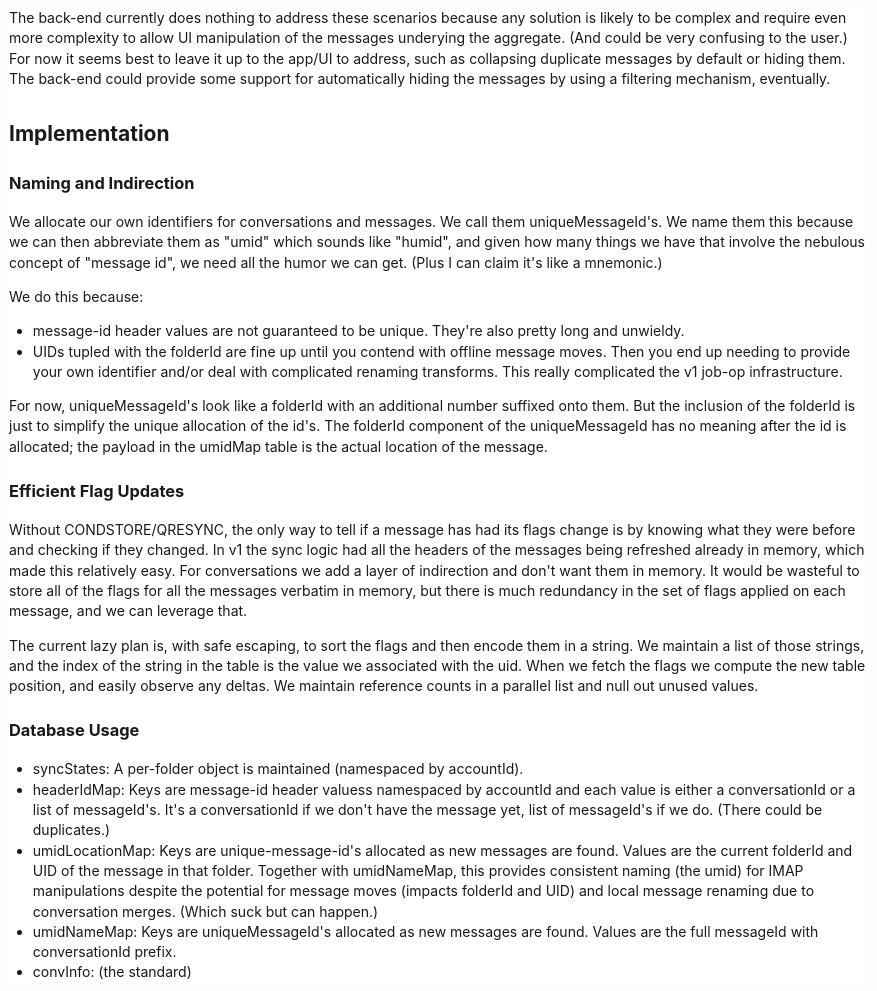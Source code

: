 The back-end currently does nothing to address these scenarios because any
solution is likely to be complex and require even more complexity to allow UI
manipulation of the messages underying the aggregate.  (And could be very
confusing to the user.)  For now it seems best to leave it up to the app/UI to
address, such as collapsing duplicate messages by default or hiding them.  The
back-end could provide some support for automatically hiding the messages by
using a filtering mechanism, eventually.


## Implementation ##

### Naming and Indirection ###

We allocate our own identifiers for conversations and messages.  We call them
uniqueMessageId's.  We name them this because we can then abbreviate them as
"umid" which sounds like "humid", and given how many things we have that involve
the nebulous concept of "message id", we need all the humor we can get.  (Plus
I can claim it's like a mnemonic.)

We do this because:
- message-id header values are not guaranteed to be unique.  They're also
  pretty long and unwieldy.
- UIDs tupled with the folderId are fine up until you contend with offline
  message moves.  Then you end up needing to provide your own identifier and/or
  deal with complicated renaming transforms.  This really complicated the v1
  job-op infrastructure.

For now, uniqueMessageId's look like a folderId with an additional number
suffixed onto them.  But the inclusion of the folderId is just to simplify the
unique allocation of the id's.  The folderId component of the uniqueMessageId
has no meaning after the id is allocated; the payload in the umidMap table is
the actual location of the message.

### Efficient Flag Updates ###

Without CONDSTORE/QRESYNC, the only way to tell if a message has had its flags
change is by knowing what they were before and checking if they changed.  In v1
the sync logic had all the headers of the messages being refreshed already in
memory, which made this relatively easy.  For conversations we add a layer of
indirection and don't want them in memory.  It would be wasteful to store all of
the flags for all the messages verbatim in memory, but there is much redundancy
in the set of flags applied on each message, and we can leverage that.

The current lazy plan is, with safe escaping, to sort the flags and then encode
them in a string.  We maintain a list of those strings, and the index of the
string in the table is the value we associated with the uid.  When we fetch the
flags we compute the new table position, and easily observe any deltas.  We
maintain reference counts in a parallel list and null out unused values.

### Database Usage ###

- syncStates: A per-folder object is maintained (namespaced by accountId).
- headerIdMap: Keys are message-id header valuess namespaced by accountId and
  each value is either a conversationId or a list of messageId's.
  It's a conversationId if we don't have the message yet, list of messageId's if
  we do.  (There could be duplicates.)
- umidLocationMap: Keys are unique-message-id's allocated as new messages are
  found.  Values are the current folderId and UID of the message in that folder.
  Together with umidNameMap, this provides consistent naming (the umid) for
  IMAP manipulations despite the potential for message moves (impacts folderId
  and UID) and local message renaming due to conversation merges.  (Which suck
  but can happen.)
- umidNameMap: Keys are uniqueMessageId's allocated as new messages are found.
  Values are the full messageId with conversationId prefix.
- convInfo: (the standard)